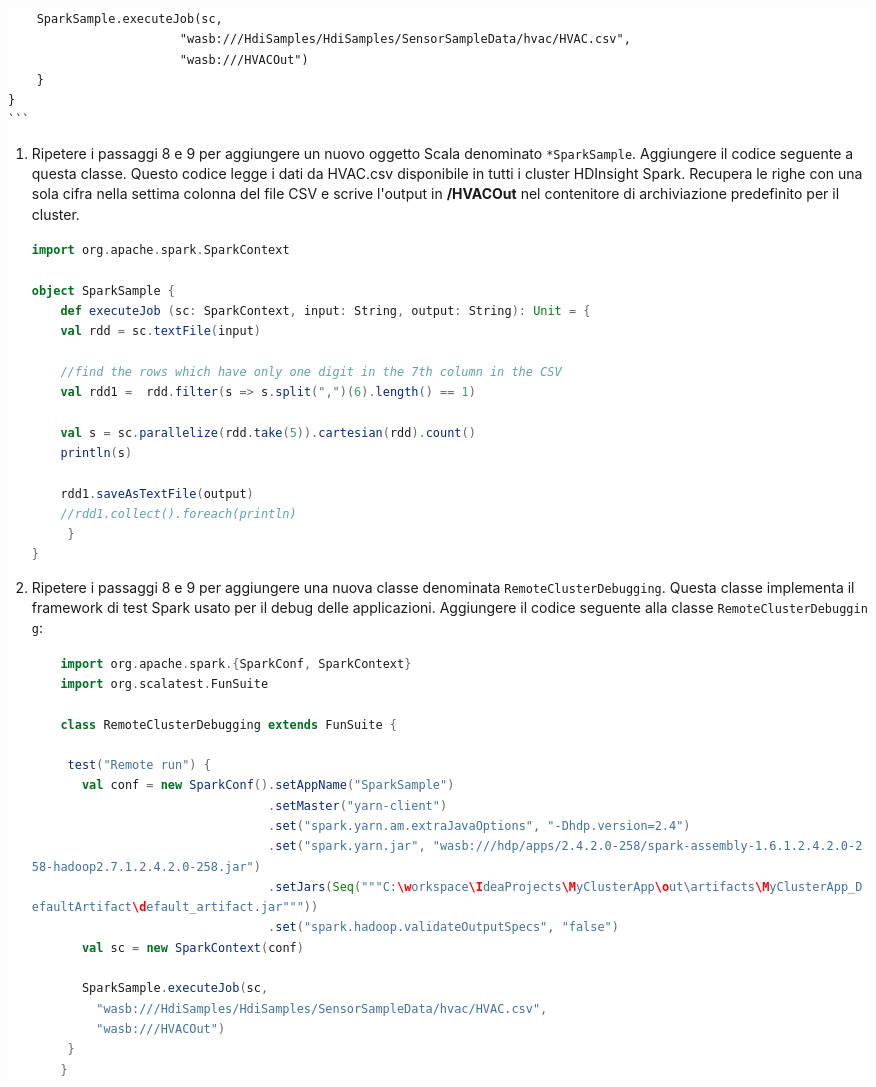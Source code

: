         SparkSample.executeJob(sc,
                            "wasb:///HdiSamples/HdiSamples/SensorSampleData/hvac/HVAC.csv",
                            "wasb:///HVACOut")
        }
    }
    ```

1. Ripetere i passaggi 8 e 9 per aggiungere un nuovo oggetto Scala denominato `*SparkSample`. Aggiungere il codice seguente a questa classe. Questo codice legge i dati da HVAC.csv disponibile in tutti i cluster HDInsight Spark. Recupera le righe con una sola cifra nella settima colonna del file CSV e scrive l'output in **/HVACOut** nel contenitore di archiviazione predefinito per il cluster.

    ```scala
    import org.apache.spark.SparkContext

    object SparkSample {
        def executeJob (sc: SparkContext, input: String, output: String): Unit = {
        val rdd = sc.textFile(input)

        //find the rows which have only one digit in the 7th column in the CSV
        val rdd1 =  rdd.filter(s => s.split(",")(6).length() == 1)

        val s = sc.parallelize(rdd.take(5)).cartesian(rdd).count()
        println(s)

        rdd1.saveAsTextFile(output)
        //rdd1.collect().foreach(println)
         }
    }
    ```

1. Ripetere i passaggi 8 e 9 per aggiungere una nuova classe denominata `RemoteClusterDebugging`. Questa classe implementa il framework di test Spark usato per il debug delle applicazioni. Aggiungere il codice seguente alla classe `RemoteClusterDebugging`:

    ```scala
        import org.apache.spark.{SparkConf, SparkContext}
        import org.scalatest.FunSuite

        class RemoteClusterDebugging extends FunSuite {

         test("Remote run") {
           val conf = new SparkConf().setAppName("SparkSample")
                                     .setMaster("yarn-client")
                                     .set("spark.yarn.am.extraJavaOptions", "-Dhdp.version=2.4")
                                     .set("spark.yarn.jar", "wasb:///hdp/apps/2.4.2.0-258/spark-assembly-1.6.1.2.4.2.0-258-hadoop2.7.1.2.4.2.0-258.jar")
                                     .setJars(Seq("""C:\workspace\IdeaProjects\MyClusterApp\out\artifacts\MyClusterApp_DefaultArtifact\default_artifact.jar"""))
                                     .set("spark.hadoop.validateOutputSpecs", "false")
           val sc = new SparkContext(conf)

           SparkSample.executeJob(sc,
             "wasb:///HdiSamples/HdiSamples/SensorSampleData/hvac/HVAC.csv",
             "wasb:///HVACOut")
         }
        }
    ```
